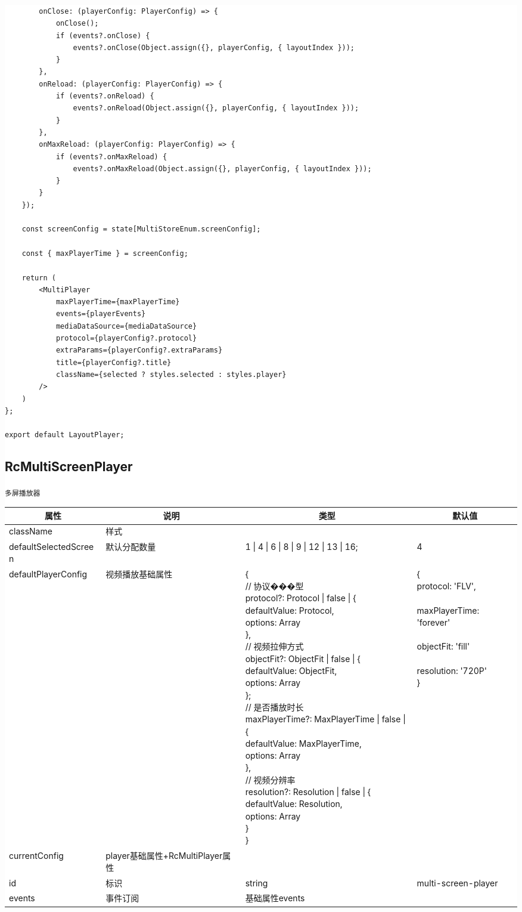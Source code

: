```tsx
        onClose: (playerConfig: PlayerConfig) => {
            onClose();
            if (events?.onClose) {
                events?.onClose(Object.assign({}, playerConfig, { layoutIndex }));
            }
        },
        onReload: (playerConfig: PlayerConfig) => {
            if (events?.onReload) {
                events?.onReload(Object.assign({}, playerConfig, { layoutIndex }));
            }
        },
        onMaxReload: (playerConfig: PlayerConfig) => {
            if (events?.onMaxReload) {
                events?.onMaxReload(Object.assign({}, playerConfig, { layoutIndex }));
            }
        }
    });

    const screenConfig = state[MultiStoreEnum.screenConfig];

    const { maxPlayerTime } = screenConfig;

    return (
        <MultiPlayer
            maxPlayerTime={maxPlayerTime}
            events={playerEvents}
            mediaDataSource={mediaDataSource}
            protocol={playerConfig?.protocol}
            extraParams={playerConfig?.extraParams}
            title={playerConfig?.title}
            className={selected ? styles.selected : styles.player}
        />
    )
};

export default LayoutPlayer;
```

## RcMultiScreenPlayer

`多屏播放器`

| 属性                  | 说明                             | 类型                                                         | 默认值                                                       |
| --------------------- | -------------------------------- | ------------------------------------------------------------ | ------------------------------------------------------------ |
| className             | 样式                             |                                                              |                                                              |
| defaultSelectedScreen | 默认分配数量                     | 1 \| 4 \| 6 \| 8 \| 9 \| 12 \| 13 \| 16;                     | 4                                                            |
| defaultPlayerConfig   | 视频播放基础属性                 | {     <br />// 协议���型     <br />protocol?: Protocol \| false \| {         <br />defaultValue: Protocol,        <br /> options: Array<PlayerConfigOptions>    <br /> },     <br />// 视频拉伸方式     <br />objectFit?: ObjectFit \| false \| {       <br />  defaultValue: ObjectFit,         <br />options: Array<PlayerConfigOptions>    <br /> };     <br />// 是否播放时长     <br />maxPlayerTime?: MaxPlayerTime \| false \| {         <br />defaultValue: MaxPlayerTime,        <br /> options: Array<PlayerConfigOptions>     <br />},     <br />// 视频分辨率    <br /> resolution?: Resolution \| false \| {         <br />defaultValue: Resolution,         <br />options: Array<PlayerConfigOptions>   <br />  } <br />} | {<br />protocol: 'FLV',<br /><br />maxPlayerTime: 'forever'<br /><br />objectFit: 'fill'<br /><br />resolution: '720P'<br />} |
| currentConfig         | player基础属性+RcMultiPlayer属性 |                                                              |                                                              |
| id                    | 标识                             | string                                                       | multi-screen-player                                          |
| events                | 事件订阅                         | 基础属性events                                               |                                                              |

